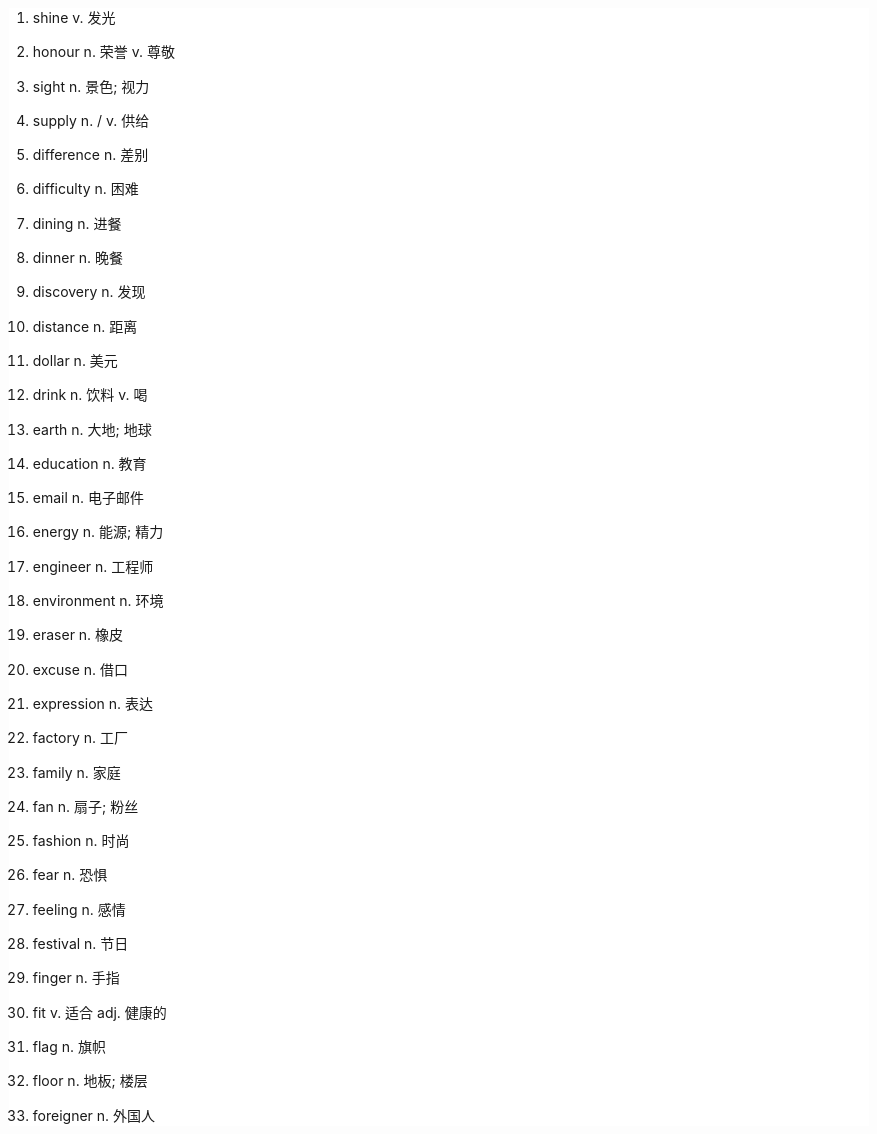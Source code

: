 1. shine v. 发光

1. honour n. 荣誉 v. 尊敬

1. sight n. 景色; 视力

1. supply n. / v. 供给

1. difference n. 差别

1. difficulty n. 困难

1. dining n. 进餐

1. dinner n. 晚餐

1. discovery n. 发现

1. distance n. 距离

1. dollar n. 美元

1. drink n. 饮料 v. 喝

1. earth n. 大地; 地球

1. education n. 教育

1. email n. 电子邮件

1. energy n. 能源; 精力

1. engineer n. 工程师

1. environment n. 环境

1. eraser n. 橡皮

1. excuse n. 借口

1. expression n. 表达

1. factory n. 工厂

1. family n. 家庭

1. fan n. 扇子; 粉丝

1. fashion n. 时尚

1. fear n. 恐惧

1. feeling n. 感情

1. festival n. 节日

1. finger n. 手指

1. fit v. 适合 adj. 健康的

1. flag n. 旗帜

1. floor n. 地板; 楼层

1. foreigner n. 外国人
